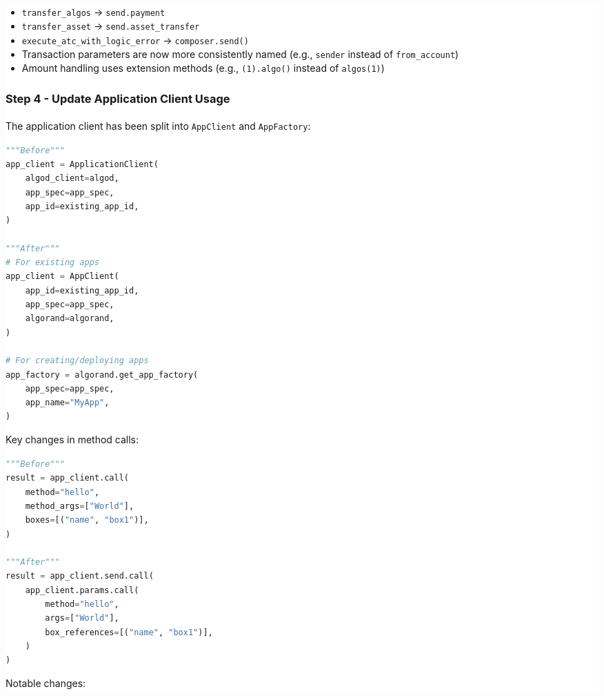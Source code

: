 - `transfer_algos` → `send.payment`
- `transfer_asset` → `send.asset_transfer`
- `execute_atc_with_logic_error` → `composer.send()`
- Transaction parameters are now more consistently named (e.g., `sender` instead of `from_account`)
- Amount handling uses extension methods (e.g., `(1).algo()` instead of `algos(1)`)

### Step 4 - Update Application Client Usage

The application client has been split into `AppClient` and `AppFactory`:

```python
"""Before"""
app_client = ApplicationClient(
    algod_client=algod,
    app_spec=app_spec,
    app_id=existing_app_id,
)

"""After"""
# For existing apps
app_client = AppClient(
    app_id=existing_app_id,
    app_spec=app_spec,
    algorand=algorand,
)

# For creating/deploying apps
app_factory = algorand.get_app_factory(
    app_spec=app_spec,
    app_name="MyApp",
)
```

Key changes in method calls:

```python
"""Before"""
result = app_client.call(
    method="hello",
    method_args=["World"],
    boxes=[("name", "box1")],
)

"""After"""
result = app_client.send.call(
    app_client.params.call(
        method="hello",
        args=["World"],
        box_references=[("name", "box1")],
    )
)
```

Notable changes:

